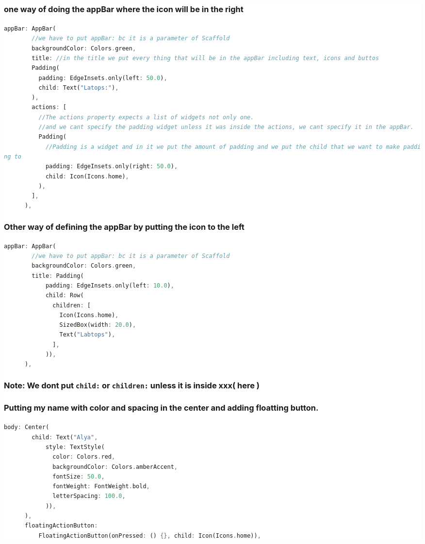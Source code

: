 ### one way of doing the appBar where the icon will be in the right
```dart
appBar: AppBar(
        //we have to put appBar: bc it is a parameter of Scaffold
        backgroundColor: Colors.green,
        title: //in the title we put every thing that will be in the appBar including text, icons and buttos
        Padding(
          padding: EdgeInsets.only(left: 50.0),
          child: Text("Latops:"),
        ),
        actions: [
          //The actions property expects a list of widgets not only one. 
          //and we cant specify the padding widget unless it was inside the actions, we cant specify it in the appBar.
          Padding(
            //Padding is a widget and in it we put the amount of padding and we put the child that we want to make padding to
            padding: EdgeInsets.only(right: 50.0),
            child: Icon(Icons.home),
          ),
        ],
      ),
```
### Other way of defining the appBar by putting the icon to the left
```dart
appBar: AppBar(
        //we have to put appBar: bc it is a parameter of Scaffold
        backgroundColor: Colors.green,
        title: Padding(
            padding: EdgeInsets.only(left: 10.0),
            child: Row(
              children: [
                Icon(Icons.home),
                SizedBox(width: 20.0),
                Text("Labtops"),
              ],
            )),
      ),
```
### Note: We dont put `child:` or `children:` unless it is inside xxx( here )

### Putting my name with color and spacing in the center and adding floatting button.
```dart
body: Center(
        child: Text("Alya",
            style: TextStyle(
              color: Colors.red,
              backgroundColor: Colors.amberAccent,
              fontSize: 50.0,
              fontWeight: FontWeight.bold,
              letterSpacing: 100.0,
            )),
      ),
      floatingActionButton:
          FloatingActionButton(onPressed: () {}, child: Icon(Icons.home)),
```
